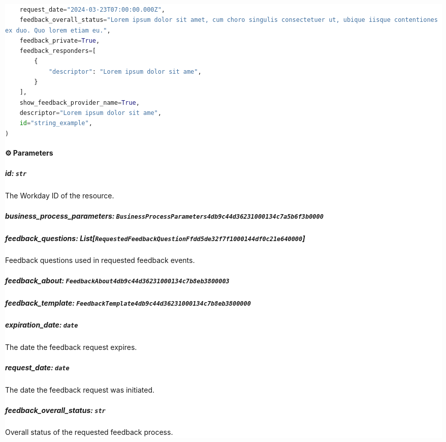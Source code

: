 ```python
    request_date="2024-03-23T07:00:00.000Z",
    feedback_overall_status="Lorem ipsum dolor sit amet, cum choro singulis consectetuer ut, ubique iisque contentiones ex duo. Quo lorem etiam eu.",
    feedback_private=True,
    feedback_responders=[
        {
            "descriptor": "Lorem ipsum dolor sit ame",
        }
    ],
    show_feedback_provider_name=True,
    descriptor="Lorem ipsum dolor sit ame",
    id="string_example",
)
```

#### ⚙️ Parameters<a id="⚙️-parameters"></a>

##### id: `str`<a id="id-str"></a>

The Workday ID of the resource.

##### business_process_parameters: `BusinessProcessParameters4db9c44d36231000134c7a5b6f3b0000`<a id="business_process_parameters-businessprocessparameters4db9c44d36231000134c7a5b6f3b0000"></a>

##### feedback_questions: List[`RequestedFeedbackQuestionFfdd5de32f7f1000144df0c21e640000`]<a id="feedback_questions-listrequestedfeedbackquestionffdd5de32f7f1000144df0c21e640000"></a>

Feedback questions used in requested feedback events.

##### feedback_about: `FeedbackAbout4db9c44d36231000134c7b8eb3800003`<a id="feedback_about-feedbackabout4db9c44d36231000134c7b8eb3800003"></a>

##### feedback_template: `FeedbackTemplate4db9c44d36231000134c7b8eb3800000`<a id="feedback_template-feedbacktemplate4db9c44d36231000134c7b8eb3800000"></a>

##### expiration_date: `date`<a id="expiration_date-date"></a>

The date the feedback request expires.

##### request_date: `date`<a id="request_date-date"></a>

The date the feedback request was initiated.

##### feedback_overall_status: `str`<a id="feedback_overall_status-str"></a>

Overall status of the requested feedback process.
